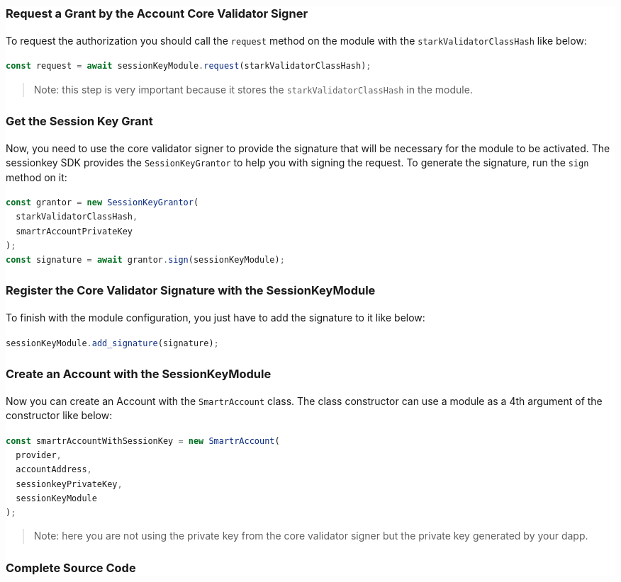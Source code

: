 ### Request a Grant by the Account Core Validator Signer

To request the authorization you should call the `request` method on the module
with the `starkValidatorClassHash` like below:

```typescript
const request = await sessionKeyModule.request(starkValidatorClassHash);
```

> Note: this step is very important because it stores the
> `starkValidatorClassHash` in the module.

### Get the Session Key Grant

Now, you need to use the core validator signer to provide the signature that
will be necessary for the module to be activated. The sessionkey SDK provides
the `SessionKeyGrantor` to help you with signing the request. To generate
the signature, run the `sign` method on it:

```typescript
const grantor = new SessionKeyGrantor(
  starkValidatorClassHash,
  smartrAccountPrivateKey
);
const signature = await grantor.sign(sessionKeyModule);
```

### Register the Core Validator Signature with the SessionKeyModule

To finish with the module configuration, you just have to add the signature
to it like below:

```typescript
sessionKeyModule.add_signature(signature);
```

### Create an Account with the SessionKeyModule

Now you can create an Account with the `SmartrAccount` class. The class
constructor can use a module as a 4th argument of the constructor like below:

```typescript
const smartrAccountWithSessionKey = new SmartrAccount(
  provider,
  accountAddress,
  sessionkeyPrivateKey,
  sessionKeyModule
);
```

> Note: here you are not using the private key from the core validator signer
> but the private key generated by your dapp.

### Complete Source Code
